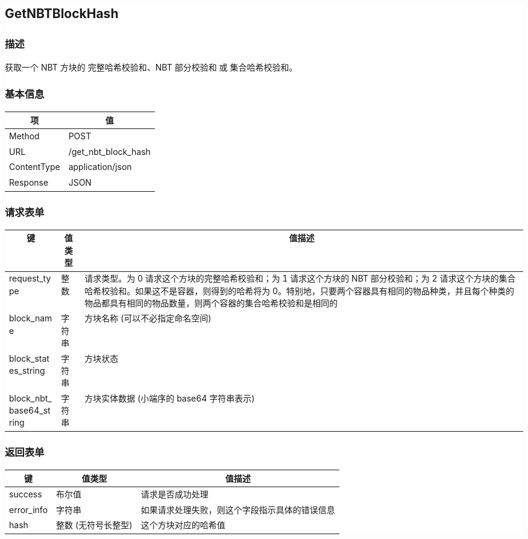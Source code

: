 

## GetNBTBlockHash
### 描述
获取一个 NBT 方块的 完整哈希校验和、NBT 部分校验和 或 集合哈希校验和。

### 基本信息
| 项          | 值                  |
| ----------- | ------------------- |
| Method      | POST                |
| URL         | /get_nbt_block_hash |
| ContentType | application/json    |
| Response    | JSON                |

### 请求表单
| 键                      | 值类型 | 值描述                                                                                                                                                                                                                                                                     |
| ----------------------- | ------ | -------------------------------------------------------------------------------------------------------------------------------------------------------------------------------------------------------------------------------------------------------------------------- |
| request_type            | 整数   | 请求类型。为 0 请求这个方块的完整哈希校验和；为 1 请求这个方块的 NBT 部分校验和；为 2 请求这个方块的集合哈希校验和。如果这不是容器，则得到的哈希将为 0。特别地，只要两个容器具有相同的物品种类，并且每个种类的物品都具有相同的物品数量，则两个容器的集合哈希校验和是相同的 |
| block_name              | 字符串 | 方块名称 (可以不必指定命名空间)                                                                                                                                                                                                                                            |
| block_states_string     | 字符串 | 方块状态                                                                                                                                                                                                                                                                   |
| block_nbt_base64_string | 字符串 | 方块实体数据 (小端序的 base64 字符串表示)                                                                                                                                                                                                                                  |

### 返回表单
| 键         | 值类型              | 值描述                                         |
| ---------- | ------------------- | ---------------------------------------------- |
| success    | 布尔值              | 请求是否成功处理                               |
| error_info | 字符串              | 如果请求处理失败，则这个字段指示具体的错误信息 |
| hash       | 整数 (无符号长整型) | 这个方块对应的哈希值                           |